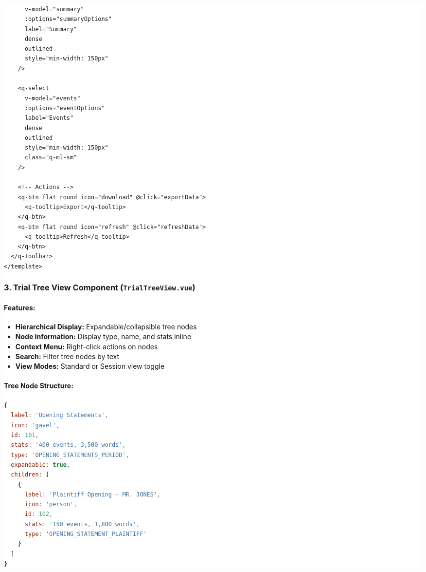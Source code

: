 ```vue
      v-model="summary"
      :options="summaryOptions"
      label="Summary"
      dense
      outlined
      style="min-width: 150px"
    />

    <q-select
      v-model="events"
      :options="eventOptions"
      label="Events"
      dense
      outlined
      style="min-width: 150px"
      class="q-ml-sm"
    />

    <!-- Actions -->
    <q-btn flat round icon="download" @click="exportData">
      <q-tooltip>Export</q-tooltip>
    </q-btn>
    <q-btn flat round icon="refresh" @click="refreshData">
      <q-tooltip>Refresh</q-tooltip>
    </q-btn>
  </q-toolbar>
</template>
```

### 3. Trial Tree View Component (`TrialTreeView.vue`)

#### Features:
- **Hierarchical Display:** Expandable/collapsible tree nodes
- **Node Information:** Display type, name, and stats inline
- **Context Menu:** Right-click actions on nodes
- **Search:** Filter tree nodes by text
- **View Modes:** Standard or Session view toggle

#### Tree Node Structure:
```javascript
{
  label: 'Opening Statements',
  icon: 'gavel',
  id: 101,
  stats: '400 events, 3,500 words',
  type: 'OPENING_STATEMENTS_PERIOD',
  expandable: true,
  children: [
    {
      label: 'Plaintiff Opening - MR. JONES',
      icon: 'person',
      id: 102,
      stats: '150 events, 1,800 words',
      type: 'OPENING_STATEMENT_PLAINTIFF'
    }
  ]
}
```

